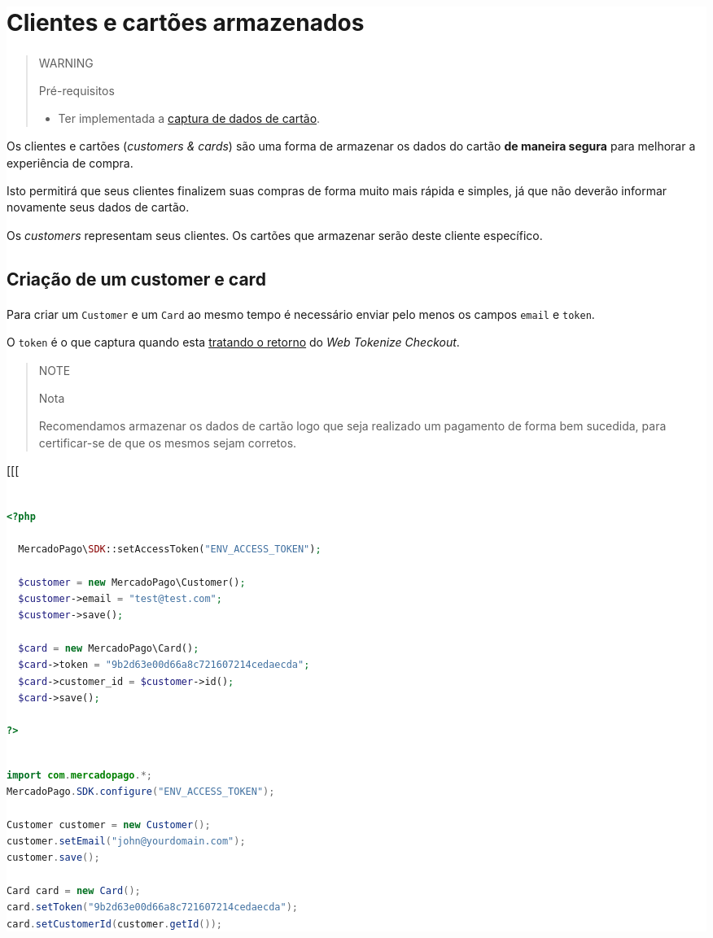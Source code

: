 # Clientes e cartões armazenados

> WARNING
>
> Pré-requisitos
>
> * Ter implementada a [captura de dados de cartão](https://www.mercadopago[FAKER][URL][DOMAIN]/developers/pt/guides/online-payments/checkout-api/receiving-payment-by-card#capture_os_dados_de_cart_o).

Os clientes e cartões (*customers & cards*) são uma forma de armazenar os dados do cartão **de maneira segura** para melhorar a experiência de compra.

Isto permitirá que seus clientes finalizem suas compras de forma muito mais rápida e simples, já que não deverão informar novamente seus dados de cartão.

Os *customers* representam seus clientes. Os cartões que armazenar serão deste cliente específico.

## Criação de um customer e card

Para criar um `Customer` e um `Card` ao mesmo tempo é necessário enviar pelo menos os campos `email` e `token`.

O `token` é o que captura quando esta [tratando o retorno](https://www.mercadopago[FAKER][URL][DOMAIN]/developers/pt/guides/online-payments/checkout-api/handling-responses) do *Web Tokenize Checkout*.


> NOTE
>
> Nota
>
> Recomendamos armazenar os dados de cartão logo que seja realizado um pagamento de forma bem sucedida, para certificar-se de que os mesmos sejam corretos.



[[[
```php

<?php   

  MercadoPago\SDK::setAccessToken("ENV_ACCESS_TOKEN");

  $customer = new MercadoPago\Customer();
  $customer->email = "test@test.com";
  $customer->save();

  $card = new MercadoPago\Card();
  $card->token = "9b2d63e00d66a8c721607214cedaecda";
  $card->customer_id = $customer->id();
  $card->save();

?>
```
```java

import com.mercadopago.*;
MercadoPago.SDK.configure("ENV_ACCESS_TOKEN");

Customer customer = new Customer();
customer.setEmail("john@yourdomain.com");
customer.save();

Card card = new Card();
card.setToken("9b2d63e00d66a8c721607214cedaecda");
card.setCustomerId(customer.getId());
```